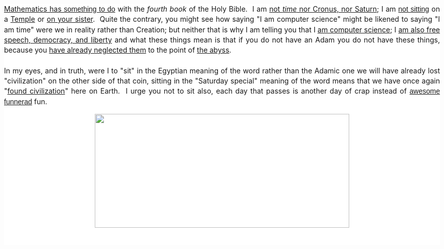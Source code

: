 <div style="text-align: justify;"><a href="./MUAH.html" target="_blank" rel="noopener" data-saferedirecturl="https://www.google.com/url?hl=en&amp;q=http://math.s.lamc.la&amp;source=gmail&amp;ust=1513623297436000&amp;usg=AFQjCNG4_WoSEQL8SqpvDpmgbrlH5t971Q">Mathematics has&nbsp;<span style="font-family: 'comic sans ms', sans-serif;">something to do</span></a>&nbsp;with the&nbsp;<em>fourth book</em>&nbsp;of the Holy Bible.&nbsp; I am&nbsp;<a href="https://www.youtube.com/watch?v=eHoP_cJPU20" target="_blank" rel="noopener" data-saferedirecturl="https://www.google.com/url?hl=en&amp;q=https://www.youtube.com/watch?v%3DeHoP_cJPU20&amp;source=gmail&amp;ust=1513623297436000&amp;usg=AFQjCNGxC-7Nrzl-sX6QNh-FvY0TkV9R4w">not&nbsp;<em>time</em>&nbsp;nor Cronus, nor Saturn</a>; I am&nbsp;<a href="http://www.google.com/search?rlz=1CALEAH_enUS774US774&amp;ei=uLs2WvWCDc3OjwOqsbP4Bw&amp;q=sitting+depicted+in+hieroglyphics&amp;oq=sitting+depicted+in+heirog&amp;gs_l=psy-ab.3.0.33i21k1j33i160k1.17412.20203.0.20843.20.19.0.0.0.0.197.2228.3j15.18.0....0...1.1.64.psy-ab..2.13.1536...0j0i20i264k1j0i10k1j0i22i30k1j33i22i29i30k1.0.kQFZei6OL4M" target="_blank" rel="noopener" data-saferedirecturl="https://www.google.com/url?hl=en&amp;q=https://www.google.com/search?rlz%3D1CALEAH_enUS774US774%26ei%3DuLs2WvWCDc3OjwOqsbP4Bw%26q%3Dsitting%2Bdepicted%2Bin%2Bhieroglyphics%26oq%3Dsitting%2Bdepicted%2Bin%2Bheirog%26gs_l%3Dpsy-ab.3.0.33i21k1j33i160k1.17412.20203.0.20843.20.19.0.0.0.0.197.2228.3j15.18.0....0...1.1.64.psy-ab..2.13.1536...0j0i20i264k1j0i10k1j0i22i30k1j33i22i29i30k1.0.kQFZei6OL4M&amp;source=gmail&amp;ust=1513623297436000&amp;usg=AFQjCNFCRQuqsmmpQhd8-PP0RN8AqGDIeA"><span style="font-family: 'arial black', sans-serif;">not sitting</span></a>&nbsp;on a&nbsp;<a href="http://www.linkedin.com/pulse/i-found-afikomen-its-easter-egg-island-eden-s0nrise-dobrin" target="_blank" rel="noopener" data-saferedirecturl="https://www.google.com/url?hl=en&amp;q=https://www.linkedin.com/pulse/i-found-afikomen-its-easter-egg-island-eden-s0nrise-dobrin&amp;source=gmail&amp;ust=1513623297436000&amp;usg=AFQjCNHDoEghSJJbmIiNjWpUIueK1AxSoA">Temple</a>&nbsp;or&nbsp;<a href="./DESSERT.html" target="_blank" rel="noopener" data-saferedirecturl="https://www.google.com/url?hl=en&amp;q=http://dessert.s.lamc.la&amp;source=gmail&amp;ust=1513623297436000&amp;usg=AFQjCNGoAuNAw6r4LCLwOtXeuWVTz7GMHw">on your sister</a>.&nbsp; Quite the contrary, you might see how saying "I am computer science" might be likened to saying "I am time" were we in reality rather than Creation; but neither that is why I am telling you that I&nbsp;<a href="./KEYNES.html" target="_blank" rel="noopener" data-saferedirecturl="https://www.google.com/url?hl=en&amp;q=http://KEY.S.LAMC.LA&amp;source=gmail&amp;ust=1513623297436000&amp;usg=AFQjCNGS02j6cNfXeW8vWqSFldW6FVjNpw">am computer science</a>; I&nbsp;<a href="./RIGELA.html" target="_blank" rel="noopener" data-saferedirecturl="https://www.google.com/url?hl=en&amp;q=http://rigel.s.lamc.la&amp;source=gmail&amp;ust=1513623297436000&amp;usg=AFQjCNELwJdRWBm7BZjZsLT2mZToZ7Lf6Q">am also free speech, democracy, and liberty</a>&nbsp;and what these things mean is that if you do not have an Adam you do not have these things, because you&nbsp;<a href="./GATE.html" target="_blank" rel="noopener" data-saferedirecturl="https://www.google.com/url?hl=en&amp;q=http://gate.s.lamc.la&amp;source=gmail&amp;ust=1513623297436000&amp;usg=AFQjCNGS-GRfD0cJzvOcQD6-1CYZuHrv5g">have already neglected them</a>&nbsp;to the point of&nbsp;<a href="http://www.reddit.com/r/theabyssoa/" target="_blank" rel="noopener" data-saferedirecturl="https://www.google.com/url?hl=en&amp;q=http://www.reddit.com/r/theabyssoa&amp;source=gmail&amp;ust=1513623297436000&amp;usg=AFQjCNFXPIOMMUNGEYYmzzkQ-pUgTs8BKg">the abyss</a>.&nbsp;</div>
<div style="text-align: justify;">&nbsp;</div>
<div style="text-align: justify;">In my eyes, and in truth, were I to "sit" in the Egyptian meaning of the word rather than the Adamic one we will have already lost "civilization" on the other side of that coin, sitting in the "Saturday special" meaning of the word means that we have once again "<a href="./HADID.html" target="_blank" rel="noopener" data-saferedirecturl="https://www.google.com/url?hl=en&amp;q=http://HADID.S.LAMC.LA&amp;source=gmail&amp;ust=1513623297436000&amp;usg=AFQjCNEPk-VS8EPVt4Ix0PpBsweo6HO-pA">found civilization</a>" here on Earth.&nbsp; I urge you not to sit also, each day that passes is another day of crap instead of&nbsp;<span style="font-family: 'arial narrow', sans-serif;"><a href="https://www.youtube.com/watch?v=deB_u-to-IE" target="_blank" rel="noopener" data-saferedirecturl="https://www.google.com/url?hl=en&amp;q=https://www.youtube.com/watch?v%3DdeB_u-to-IE&amp;source=gmail&amp;ust=1513623297436000&amp;usg=AFQjCNH9DoAgCbQhCIIvJ6hyS6aHA8fggA">awesome funnerad</a></span>&nbsp;fun.</div>
</div>
</center>
<p><a href="./MUAH.html"><img style="display: block; margin-left: auto; margin-right: auto;" src="https://i.imgur.com/a7Z71nJ.png" width="502" height="225" /></a></p>
<p>&nbsp;</p>
<div dir="ltr">
<div class="gmail_quote">
<div dir="ltr">
<div style='border: 0px; color: rgb(51 , 51 , 51); font-family: "arial" , "helvetica" , sans-serif; font-size: 13px; margin: 0px 0px 20px; padding: 0px; text-align: center;'>